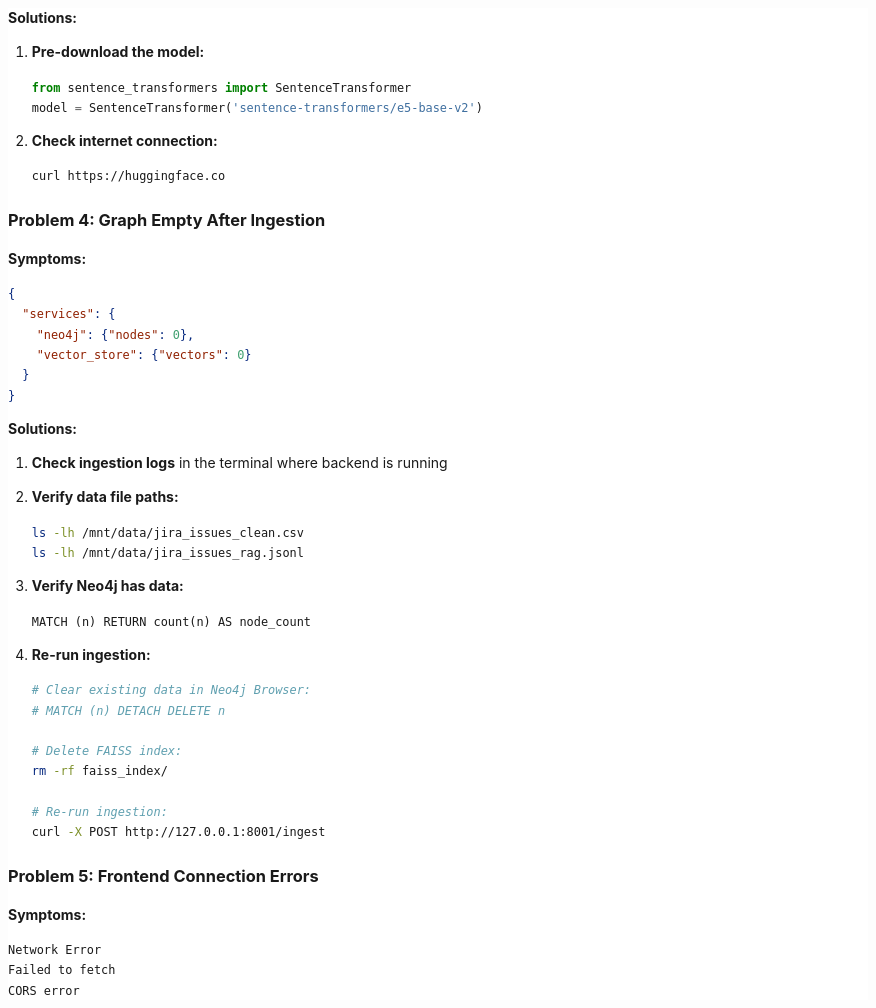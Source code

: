 **Solutions:**

1. **Pre-download the model:**
   ```python
   from sentence_transformers import SentenceTransformer
   model = SentenceTransformer('sentence-transformers/e5-base-v2')
   ```

2. **Check internet connection:**
   ```bash
   curl https://huggingface.co
   ```

### Problem 4: Graph Empty After Ingestion

**Symptoms:**
```json
{
  "services": {
    "neo4j": {"nodes": 0},
    "vector_store": {"vectors": 0}
  }
}
```

**Solutions:**

1. **Check ingestion logs** in the terminal where backend is running

2. **Verify data file paths:**
   ```bash
   ls -lh /mnt/data/jira_issues_clean.csv
   ls -lh /mnt/data/jira_issues_rag.jsonl
   ```

3. **Verify Neo4j has data:**
   ```cypher
   MATCH (n) RETURN count(n) AS node_count
   ```

4. **Re-run ingestion:**
   ```bash
   # Clear existing data in Neo4j Browser:
   # MATCH (n) DETACH DELETE n
   
   # Delete FAISS index:
   rm -rf faiss_index/
   
   # Re-run ingestion:
   curl -X POST http://127.0.0.1:8001/ingest
   ```

### Problem 5: Frontend Connection Errors

**Symptoms:**
```
Network Error
Failed to fetch
CORS error
```
